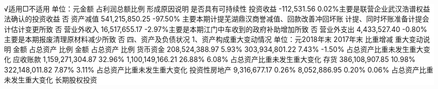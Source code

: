 √适用□不适用
单位：元金额
占利润总额比例
形成原因说明
是否具有可持续性
投资收益
-112,531.56
0.02%主要是联营企业武汉浩谱权益法确认的投资收益
否
资产减值
541,215,850.25
-97.50%
主要本期计提芜湖鼎汉商誉减值、回款改善冲回坏账
计提、同时坏账准备计提会计估计变更所致
否
营业外收入
16,517,655.17
-2.97%主要是本期江门中车收到的政府补助增加所致
否
营业外支出
4,433,527.40
-0.80%主要是本期报废清理原材料减少所致
否
四、资产及负债状况
1、资产构成重大变动情况
单位：元2018年末
2017年末
比重增减
重大变动说明
金额
占总资产
比例
金额
占总资产
比例
货币资金
208,524,388.97
5.93%
303,934,801.22
7.43%
-1.50%
占总资产比重未发生重大变化
应收账款
1,159,271,304.87
32.96%
1,100,149,166.21
26.88%
6.08%
占总资产比重未发生重大变化
存货
386,108,907.85
10.98%
322,148,011.82
7.87%
3.11%
占总资产比重未发生重大变化
投资性房地产
9,316,677.17
0.26%
8,052,886.95
0.20%
0.06%
占总资产比重未发生重大变化
长期股权投资